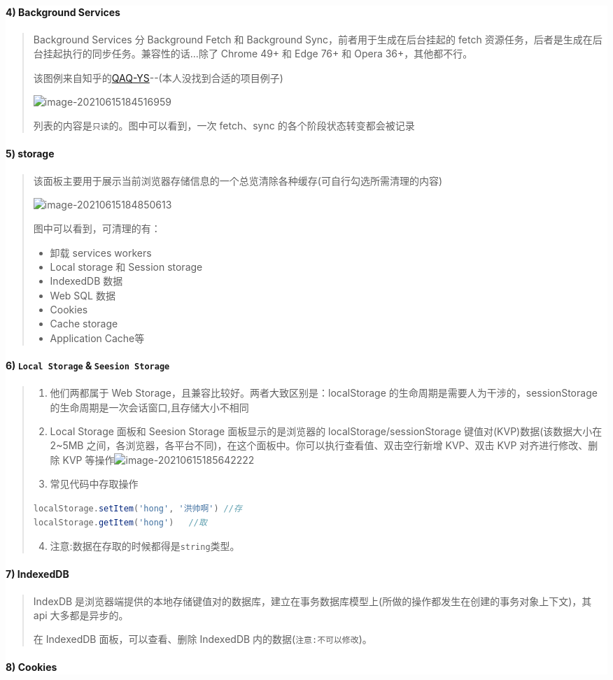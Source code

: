 #### 4) Background Services

>Background Services 分 Background Fetch 和 Background Sync，前者用于生成在后台挂起的 fetch 资源任务，后者是生成在后台挂起执行的同步任务。兼容性的话...除了 Chrome 49+ 和 Edge 76+ 和 Opera 36+，其他都不行。
>
>该图例来自知乎的[QAQ-YS](https://www.zhihu.com/people/qaq-ys)--(本人没找到合适的项目例子)
>
>![image-20210615184516959](../../Chrome开发使用及学习笔记/Chrome_DevTools调试工具使用详解笔记/ChromeDevTools使用详解笔记中的图片/image-20210615184516959.png)
>
>列表的内容是`只读`的。图中可以看到，一次 fetch、sync 的各个阶段状态转变都会被记录

#### 5) storage

> 该面板主要用于展示当前浏览器存储信息的一个总览清除各种缓存(可自行勾选所需清理的内容)
>
> ![image-20210615184850613](../../Chrome开发使用及学习笔记/Chrome_DevTools调试工具使用详解笔记/ChromeDevTools使用详解笔记中的图片/image-20210615184850613.png)
>
> 图中可以看到，可清理的有：
>
> - 卸载 services workers
> - Local storage 和 Session storage
> - IndexedDB 数据
> - Web SQL 数据
> - Cookies
> - Cache storage
> - Application Cache等

#### 6) `Local Storage` & `Seesion Storage`

>1. 他们两都属于 Web Storage，且兼容比较好。两者大致区别是：localStorage 的生命周期是需要人为干涉的，sessionStorage 的生命周期是一次会话窗口,且存储大小不相同
>
>2. Local Storage 面板和 Seesion Storage 面板显示的是浏览器的 localStorage/sessionStorage 键值对(KVP)数据(该数据大小在 2~5MB 之间，各浏览器，各平台不同)，在这个面板中。你可以执行查看值、双击空行新增 KVP、双击 KVP 对齐进行修改、删除 KVP 等操作![image-20210615185642222](../../Chrome开发使用及学习笔记/Chrome_DevTools调试工具使用详解笔记/ChromeDevTools使用详解笔记中的图片/image-20210615185642222.png)
>3. 常见代码中存取操作
>
>```js
>localStorage.setItem('hong', '洪帅啊') //存
>localStorage.getItem('hong')	//取
>```
>
>4. 注意:数据在存取的时候都得是`string`类型。

#### 7) IndexedDB

>IndexDB 是浏览器端提供的本地存储键值对的数据库，建立在事务数据库模型上(所做的操作都发生在创建的事务对象上下文)，其 api 大多都是异步的。
>
>在 IndexedDB 面板，可以查看、删除 IndexedDB 内的数据(`注意:不可以修改`)。

#### 8) Cookies
